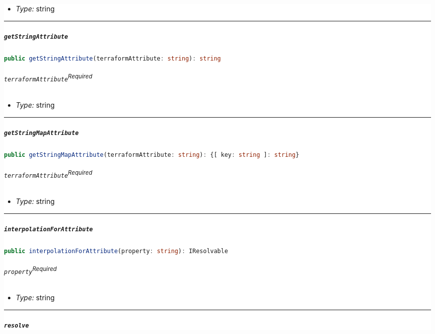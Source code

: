 - *Type:* string

---

##### `getStringAttribute` <a name="getStringAttribute" id="@cdktf/provider-cloudflare.pagesDomain.PagesDomainVerificationDataOutputReference.getStringAttribute"></a>

```typescript
public getStringAttribute(terraformAttribute: string): string
```

###### `terraformAttribute`<sup>Required</sup> <a name="terraformAttribute" id="@cdktf/provider-cloudflare.pagesDomain.PagesDomainVerificationDataOutputReference.getStringAttribute.parameter.terraformAttribute"></a>

- *Type:* string

---

##### `getStringMapAttribute` <a name="getStringMapAttribute" id="@cdktf/provider-cloudflare.pagesDomain.PagesDomainVerificationDataOutputReference.getStringMapAttribute"></a>

```typescript
public getStringMapAttribute(terraformAttribute: string): {[ key: string ]: string}
```

###### `terraformAttribute`<sup>Required</sup> <a name="terraformAttribute" id="@cdktf/provider-cloudflare.pagesDomain.PagesDomainVerificationDataOutputReference.getStringMapAttribute.parameter.terraformAttribute"></a>

- *Type:* string

---

##### `interpolationForAttribute` <a name="interpolationForAttribute" id="@cdktf/provider-cloudflare.pagesDomain.PagesDomainVerificationDataOutputReference.interpolationForAttribute"></a>

```typescript
public interpolationForAttribute(property: string): IResolvable
```

###### `property`<sup>Required</sup> <a name="property" id="@cdktf/provider-cloudflare.pagesDomain.PagesDomainVerificationDataOutputReference.interpolationForAttribute.parameter.property"></a>

- *Type:* string

---

##### `resolve` <a name="resolve" id="@cdktf/provider-cloudflare.pagesDomain.PagesDomainVerificationDataOutputReference.resolve"></a>
